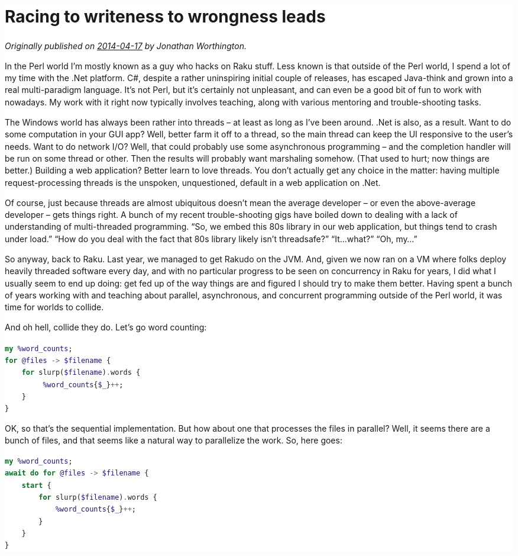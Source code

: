 # Racing to writeness to wrongness leads
    
*Originally published on [2014-04-17](https://6guts.wordpress.com/2014/04/17/racing-to-writeness-to-wrongness-leads/) by Jonathan Worthington.*

In the Perl world I’m mostly known as a guy who hacks on Raku stuff. Less known is that outside of the Perl world, I spend a lot of my time with the .Net platform. C#, despite a rather uninspiring initial couple of releases, has escaped Java-think and grown into a real multi-paradigm language. It’s not Perl, but it’s certainly not unpleasant, and can even be a good bit of fun to work with nowadays. My work with it right now typically involves teaching, along with various mentoring and trouble-shooting tasks.

The Windows world has always been rather into threads – at least as long as I’ve been around. .Net is also, as a result. Want to do some computation in your GUI app? Well, better farm it off to a thread, so the main thread can keep the UI responsive to the user’s needs. Want to do network I/O? Well, that could probably use some asynchronous programming – and the completion handler will be run on some thread or other. Then the results will probably want marshaling somehow. (That used to hurt; now things are better.) Building a web application? Better learn to love threads. You don’t actually get any choice in the matter: having multiple request-processing threads is the unspoken, unquestioned, default in a web application on .Net.

Of course, just because threads are almost ubiquitous doesn’t mean the average developer – or even the above-average developer – gets things right. A bunch of my recent trouble-shooting gigs have boiled down to dealing with a lack of understanding of multi-threaded programming. “So, we embed this 80s library in our web application, but things tend to crash under load.” “How do you deal with the fact that 80s library likely isn’t threadsafe?” “It…what?” “Oh, my…”

So anyway, back to Raku. Last year, we managed to get Rakudo on the JVM. And, given we now ran on a VM where folks deploy heavily threaded software every day, and with no particular progress to be seen on concurrency in Raku for years, I did what I usually seem to end up doing: get fed up of the way things are and figured I should try to make them better. Having spent a bunch of years working with and teaching about parallel, asynchronous, and concurrent programming outside of the Perl world, it was time for worlds to collide.

And oh hell, collide they do. Let’s go word counting:

```` raku
my %word_counts;
for @files -> $filename {
    for slurp($filename).words {
         %word_counts{$_}++;
    }
}
````

OK, so that’s the sequential implementation. But how about one that processes the files in parallel? Well, it seems there are a bunch of files, and that seems like a natural way to parallelize the work. So, here goes:

```` raku
my %word_counts;
await do for @files -> $filename {
    start {
        for slurp($filename).words {
            %word_counts{$_}++;
        }
    }
}
````

